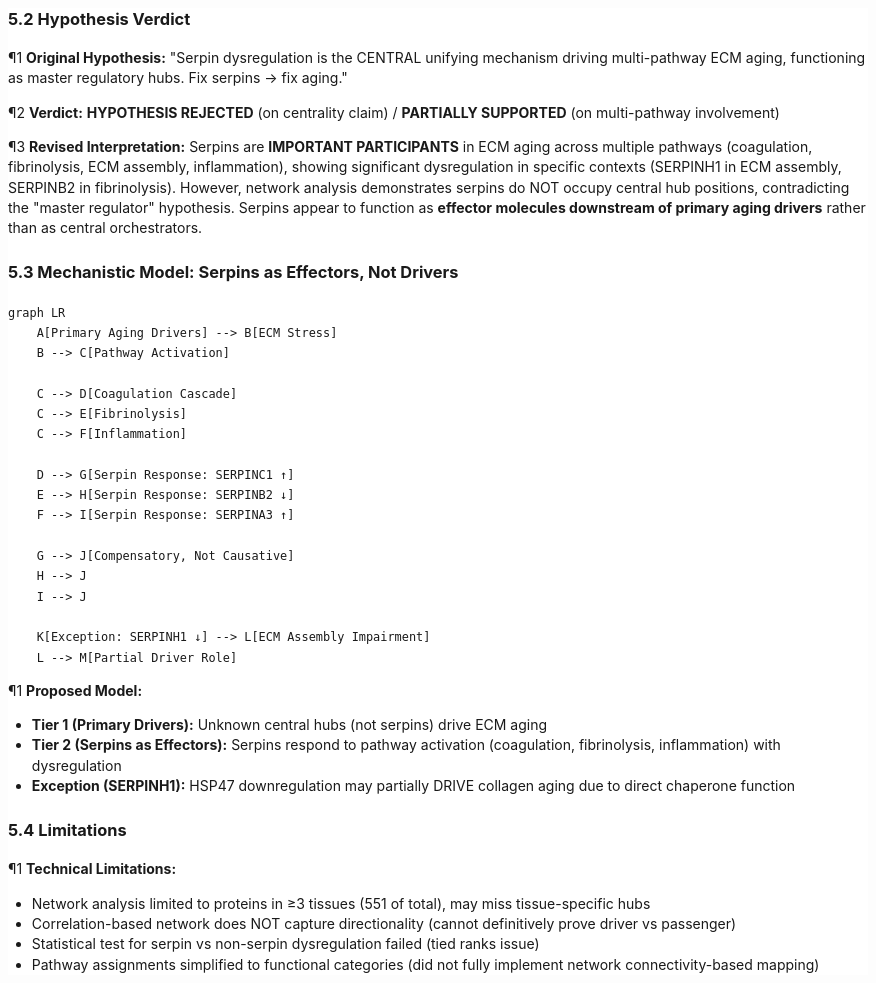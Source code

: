### 5.2 Hypothesis Verdict

¶1 **Original Hypothesis:** "Serpin dysregulation is the CENTRAL unifying mechanism driving multi-pathway ECM aging, functioning as master regulatory hubs. Fix serpins → fix aging."

¶2 **Verdict:** **HYPOTHESIS REJECTED** (on centrality claim) / **PARTIALLY SUPPORTED** (on multi-pathway involvement)

¶3 **Revised Interpretation:** Serpins are **IMPORTANT PARTICIPANTS** in ECM aging across multiple pathways (coagulation, fibrinolysis, ECM assembly, inflammation), showing significant dysregulation in specific contexts (SERPINH1 in ECM assembly, SERPINB2 in fibrinolysis). However, network analysis demonstrates serpins do NOT occupy central hub positions, contradicting the "master regulator" hypothesis. Serpins appear to function as **effector molecules downstream of primary aging drivers** rather than as central orchestrators.

### 5.3 Mechanistic Model: Serpins as Effectors, Not Drivers

```mermaid
graph LR
    A[Primary Aging Drivers] --> B[ECM Stress]
    B --> C[Pathway Activation]

    C --> D[Coagulation Cascade]
    C --> E[Fibrinolysis]
    C --> F[Inflammation]

    D --> G[Serpin Response: SERPINC1 ↑]
    E --> H[Serpin Response: SERPINB2 ↓]
    F --> I[Serpin Response: SERPINA3 ↑]

    G --> J[Compensatory, Not Causative]
    H --> J
    I --> J

    K[Exception: SERPINH1 ↓] --> L[ECM Assembly Impairment]
    L --> M[Partial Driver Role]
```

¶1 **Proposed Model:**
- **Tier 1 (Primary Drivers):** Unknown central hubs (not serpins) drive ECM aging
- **Tier 2 (Serpins as Effectors):** Serpins respond to pathway activation (coagulation, fibrinolysis, inflammation) with dysregulation
- **Exception (SERPINH1):** HSP47 downregulation may partially DRIVE collagen aging due to direct chaperone function

### 5.4 Limitations

¶1 **Technical Limitations:**
- Network analysis limited to proteins in ≥3 tissues (551 of total), may miss tissue-specific hubs
- Correlation-based network does NOT capture directionality (cannot definitively prove driver vs passenger)
- Statistical test for serpin vs non-serpin dysregulation failed (tied ranks issue)
- Pathway assignments simplified to functional categories (did not fully implement network connectivity-based mapping)
